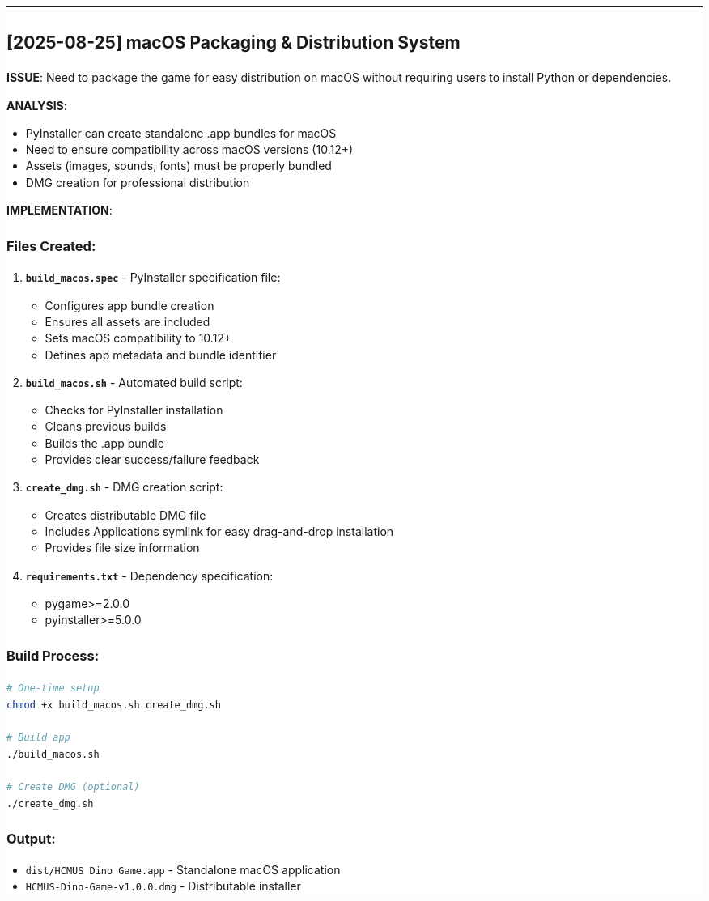 ----------

## [2025-08-25] macOS Packaging & Distribution System

**ISSUE**: Need to package the game for easy distribution on macOS without requiring users to install Python or dependencies.

**ANALYSIS**:
- PyInstaller can create standalone .app bundles for macOS
- Need to ensure compatibility across macOS versions (10.12+)
- Assets (images, sounds, fonts) must be properly bundled
- DMG creation for professional distribution

**IMPLEMENTATION**:

### Files Created:
1. **`build_macos.spec`** - PyInstaller specification file:
   - Configures app bundle creation
   - Ensures all assets are included
   - Sets macOS compatibility to 10.12+
   - Defines app metadata and bundle identifier

2. **`build_macos.sh`** - Automated build script:
   - Checks for PyInstaller installation
   - Cleans previous builds
   - Builds the .app bundle
   - Provides clear success/failure feedback

3. **`create_dmg.sh`** - DMG creation script:
   - Creates distributable DMG file
   - Includes Applications symlink for easy drag-and-drop installation
   - Provides file size information

4. **`requirements.txt`** - Dependency specification:
   - pygame>=2.0.0
   - pyinstaller>=5.0.0

### Build Process:
```bash
# One-time setup
chmod +x build_macos.sh create_dmg.sh

# Build app
./build_macos.sh

# Create DMG (optional)
./create_dmg.sh
```

### Output:
- `dist/HCMUS Dino Game.app` - Standalone macOS application
- `HCMUS-Dino-Game-v1.0.0.dmg` - Distributable installer
